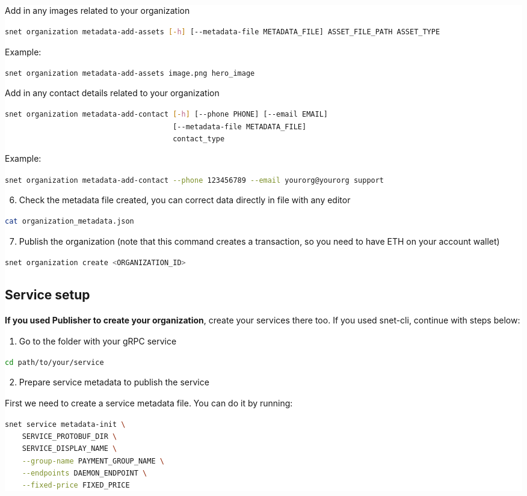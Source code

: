 Add in any images related to your organization

```sh
snet organization metadata-add-assets [-h] [--metadata-file METADATA_FILE] ASSET_FILE_PATH ASSET_TYPE
```

 
Example:

```sh
snet organization metadata-add-assets image.png hero_image
```

Add in any contact details related to your organization

```sh
snet organization metadata-add-contact [-h] [--phone PHONE] [--email EMAIL]
                                       [--metadata-file METADATA_FILE]
                                       contact_type
```

Example:

```sh
snet organization metadata-add-contact --phone 123456789 --email yourorg@yourorg support
```

6) Check the metadata file created, you can correct data directly in file with any editor

```sh
cat organization_metadata.json
```

7) Publish the organization (note that this command creates a transaction, so you need to have ETH on your account wallet)

```sh
snet organization create <ORGANIZATION_ID>
```

## Service setup

**If you used Publisher to create your organization**, create your services there too. If you used snet-cli, continue with steps below:

1) Go to the folder with your gRPC service

```sh
cd path/to/your/service
```

2) Prepare service metadata to publish the service

First we need to create a service metadata file. You can do it by running:

```sh
snet service metadata-init \
	SERVICE_PROTOBUF_DIR \
	SERVICE_DISPLAY_NAME \
	--group-name PAYMENT_GROUP_NAME \
	--endpoints DAEMON_ENDPOINT \
	--fixed-price FIXED_PRICE
```
